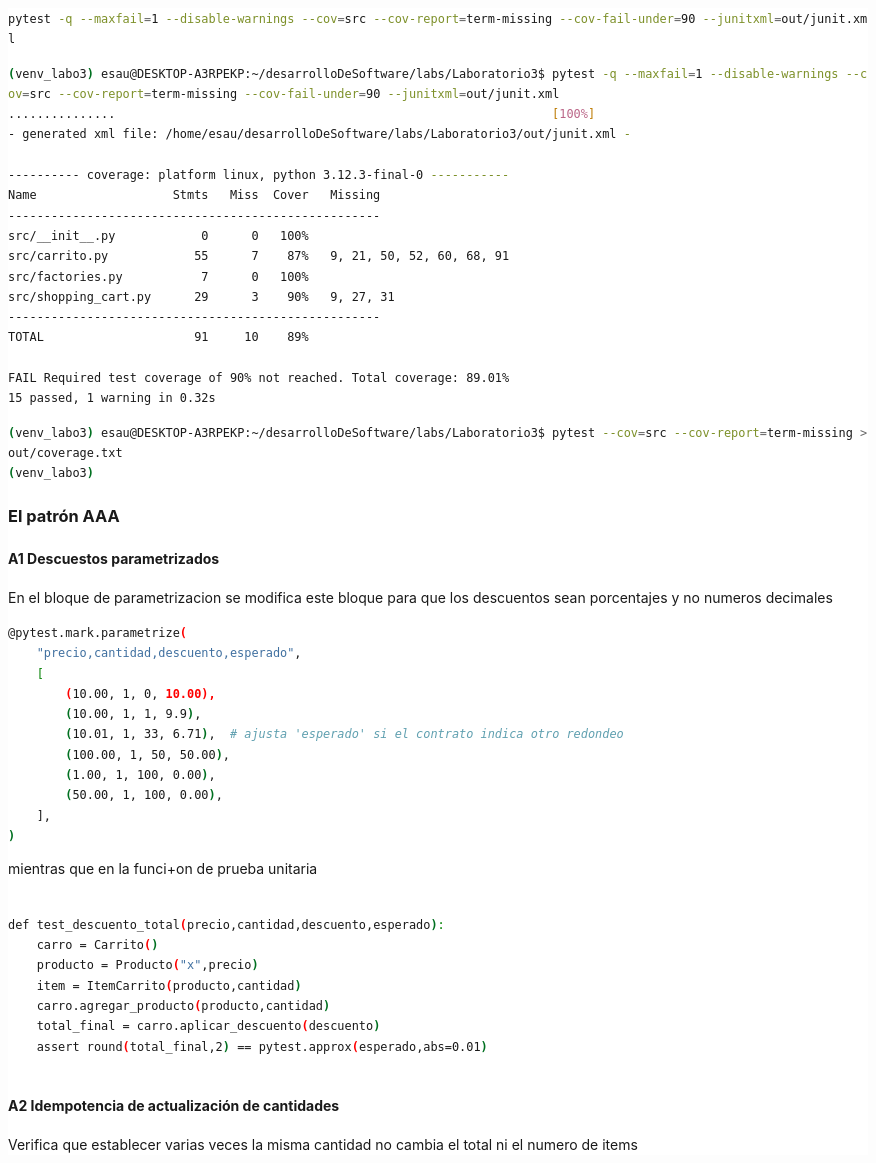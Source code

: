 ```bash
pytest -q --maxfail=1 --disable-warnings --cov=src --cov-report=term-missing --cov-fail-under=90 --junitxml=out/junit.xml
```

```bash
(venv_labo3) esau@DESKTOP-A3RPEKP:~/desarrolloDeSoftware/labs/Laboratorio3$ pytest -q --maxfail=1 --disable-warnings --cov=src --cov-report=term-missing --cov-fail-under=90 --junitxml=out/junit.xml
...............                                                             [100%]
- generated xml file: /home/esau/desarrolloDeSoftware/labs/Laboratorio3/out/junit.xml -

---------- coverage: platform linux, python 3.12.3-final-0 -----------
Name                   Stmts   Miss  Cover   Missing
----------------------------------------------------
src/__init__.py            0      0   100%
src/carrito.py            55      7    87%   9, 21, 50, 52, 60, 68, 91
src/factories.py           7      0   100%
src/shopping_cart.py      29      3    90%   9, 27, 31
----------------------------------------------------
TOTAL                     91     10    89%

FAIL Required test coverage of 90% not reached. Total coverage: 89.01%
15 passed, 1 warning in 0.32s
```
```bash
(venv_labo3) esau@DESKTOP-A3RPEKP:~/desarrolloDeSoftware/labs/Laboratorio3$ pytest --cov=src --cov-report=term-missing > out/coverage.txt
(venv_labo3)
```

### El patrón AAA
#### A1 Descuestos parametrizados
En el bloque de parametrizacion se modifica este bloque para que los descuentos sean porcentajes y no numeros decimales<br>
```bash
@pytest.mark.parametrize(
    "precio,cantidad,descuento,esperado",
    [
        (10.00, 1, 0, 10.00),
        (10.00, 1, 1, 9.9),
        (10.01, 1, 33, 6.71),  # ajusta 'esperado' si el contrato indica otro redondeo
        (100.00, 1, 50, 50.00),
        (1.00, 1, 100, 0.00),
        (50.00, 1, 100, 0.00),
    ],
)
```
mientras que en la funci+on de prueba unitaria<br>
```bash

def test_descuento_total(precio,cantidad,descuento,esperado):
    carro = Carrito()
    producto = Producto("x",precio)
    item = ItemCarrito(producto,cantidad)    
    carro.agregar_producto(producto,cantidad)
    total_final = carro.aplicar_descuento(descuento)
    assert round(total_final,2) == pytest.approx(esperado,abs=0.01)
    
```
#### A2 Idempotencia de actualización de cantidades
Verifica que establecer varias veces la misma cantidad no cambia el total ni el numero de items<br>
